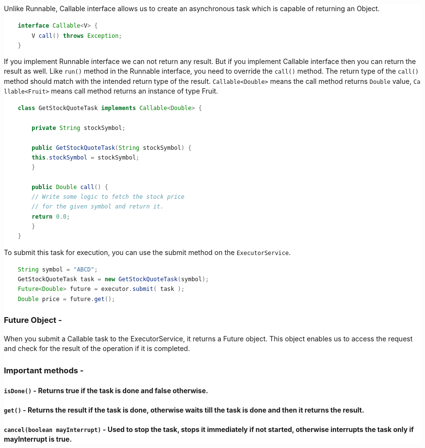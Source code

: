 Unlike Runnable, Callable interface allows us to create an asynchronous task which is capable of returning an Object.
```java
    interface Callable<V> {
        V call() throws Exception;
    }
```
If you implement Runnable interface we can not return any result. But if you implement Callable interface then you can return the result as well. Like `run()` method in the Runnable interface, you need to override the `call()` method. The return type of the `call()` method should match with the intended return type of the result. `Callable<Double>` means the call method returns `Double` value,  `Callable<Fruit>` means call method returns an instance of type Fruit.
```java
    class GetStockQuoteTask implements Callable<Double> {
    	
        private String stockSymbol;
     
        public GetStockQuoteTask(String stockSymbol) {
    	this.stockSymbol = stockSymbol;
        }
     
        public Double call() {
    	// Write some logic to fetch the stock price
    	// for the given symbol and return it.
    	return 0.0;
        }
    }
```
To submit this task for execution, you can use the submit method on the `ExecutorService`.
```java
    String symbol = "ABCD";
    GetStockQuoteTask task = new GetStockQuoteTask(symbol);
    Future<Double> future = executor.submit( task );
    Double price = future.get();
```

### Future Object -

When you submit a Callable task to the ExecutorService, it returns a Future object. This object enables us to access the request and check for the result of the operation if it is completed.

### Important methods -

#### `isDone()` - Returns true if the task is done and false otherwise.

#### `get()` - Returns the result if the task is done, otherwise waits till the task is done and then it returns the result.

#### `cancel(boolean mayInterrupt)` - Used to stop the task, stops it immediately if not started, otherwise interrupts the task only if mayInterrupt is true.
